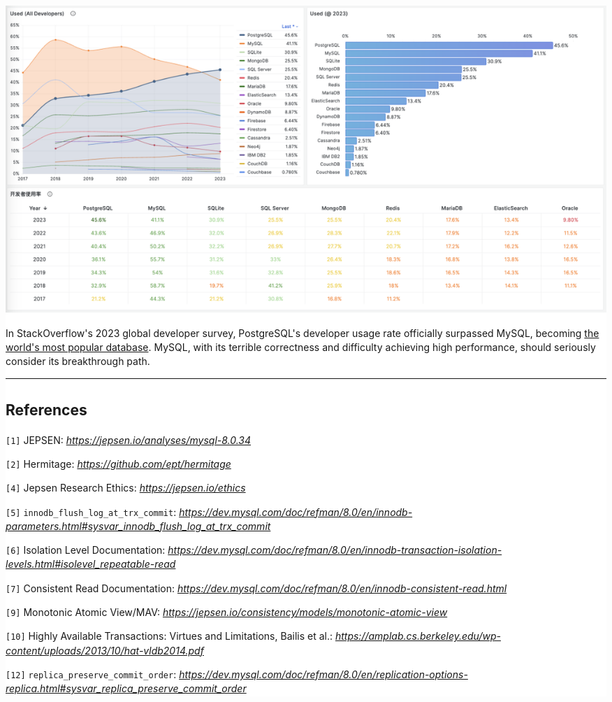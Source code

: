 ![sf2023.png](mysql-sf2023.png)

In StackOverflow's 2023 global developer survey, PostgreSQL's developer usage rate officially surpassed MySQL, becoming [the world's most popular database](https://mp.weixin.qq.com/s/xewE87WEaZHp-K5hjuk65A). MySQL, with its terrible correctness and difficulty achieving high performance, should seriously consider its breakthrough path.


------

## References

`[1]` JEPSEN: *https://jepsen.io/analyses/mysql-8.0.34*

`[2]` Hermitage: *https://github.com/ept/hermitage*

`[4]` Jepsen Research Ethics: *https://jepsen.io/ethics*

`[5]` `innodb_flush_log_at_trx_commit`: *https://dev.mysql.com/doc/refman/8.0/en/innodb-parameters.html#sysvar_innodb_flush_log_at_trx_commit*

`[6]` Isolation Level Documentation: *https://dev.mysql.com/doc/refman/8.0/en/innodb-transaction-isolation-levels.html#isolevel_repeatable-read*

`[7]` Consistent Read Documentation: *https://dev.mysql.com/doc/refman/8.0/en/innodb-consistent-read.html*

`[9]` Monotonic Atomic View/MAV: *https://jepsen.io/consistency/models/monotonic-atomic-view*

`[10]` Highly Available Transactions: Virtues and Limitations, Bailis et al.: *https://amplab.cs.berkeley.edu/wp-content/uploads/2013/10/hat-vldb2014.pdf*

`[12]` `replica_preserve_commit_order`: *https://dev.mysql.com/doc/refman/8.0/en/replication-options-replica.html#sysvar_replica_preserve_commit_order*
